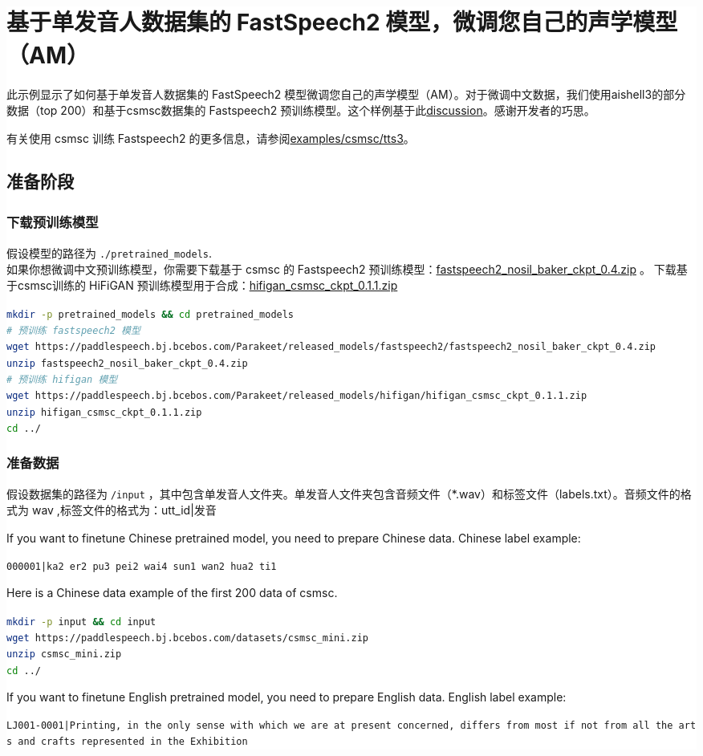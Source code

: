 # 基于单发音人数据集的 FastSpeech2 模型，微调您自己的声学模型（AM）

此示例显示了如何基于单发音人数据集的 FastSpeech2 模型微调您自己的声学模型（AM）。对于微调中文数据，我们使用aishell3的部分数据（top 200）和基于csmsc数据集的 Fastspeech2 预训练模型。这个样例基于此[discussion](https://github.com/PaddlePaddle/PaddleSpeech/discussions/1842)。感谢开发者的巧思。

有关使用 csmsc 训练 Fastspeech2 的更多信息，请参阅[examples/csmsc/tts3](https://github.com/PaddlePaddle/PaddleSpeech/tree/develop/examples/csmsc/tts3)。


## 准备阶段 
### 下载预训练模型
假设模型的路径为 `./pretrained_models`. </br>
如果你想微调中文预训练模型，你需要下载基于 csmsc 的 Fastspeech2 预训练模型：[fastspeech2_nosil_baker_ckpt_0.4.zip](https://paddlespeech.bj.bcebos.com/Parakeet/released_models/fastspeech2/fastspeech2_nosil_baker_ckpt_0.4.zip) 。 下载基于csmsc训练的 HiFiGAN 预训练模型用于合成：[hifigan_csmsc_ckpt_0.1.1.zip](https://paddlespeech.bj.bcebos.com/Parakeet/released_models/hifigan/hifigan_csmsc_ckpt_0.1.1.zip)

```bash
mkdir -p pretrained_models && cd pretrained_models
# 预训练 fastspeech2 模型
wget https://paddlespeech.bj.bcebos.com/Parakeet/released_models/fastspeech2/fastspeech2_nosil_baker_ckpt_0.4.zip
unzip fastspeech2_nosil_baker_ckpt_0.4.zip
# 预训练 hifigan 模型
wget https://paddlespeech.bj.bcebos.com/Parakeet/released_models/hifigan/hifigan_csmsc_ckpt_0.1.1.zip
unzip hifigan_csmsc_ckpt_0.1.1.zip
cd ../
```

### 准备数据
假设数据集的路径为 `/input` ，其中包含单发音人文件夹。单发音人文件夹包含音频文件（*.wav）和标签文件（labels.txt）。音频文件的格式为 wav ,标签文件的格式为：utt_id|发音</br>

If you want to finetune Chinese pretrained model, you need to prepare Chinese data. Chinese label example: 
```
000001|ka2 er2 pu3 pei2 wai4 sun1 wan2 hua2 ti1
```

Here is a Chinese data example of the first 200 data of csmsc.

```bash
mkdir -p input && cd input
wget https://paddlespeech.bj.bcebos.com/datasets/csmsc_mini.zip
unzip csmsc_mini.zip
cd ../
```

If you want to finetune English pretrained model, you need to prepare English data. English label example: 
```
LJ001-0001|Printing, in the only sense with which we are at present concerned, differs from most if not from all the arts and crafts represented in the Exhibition
```

